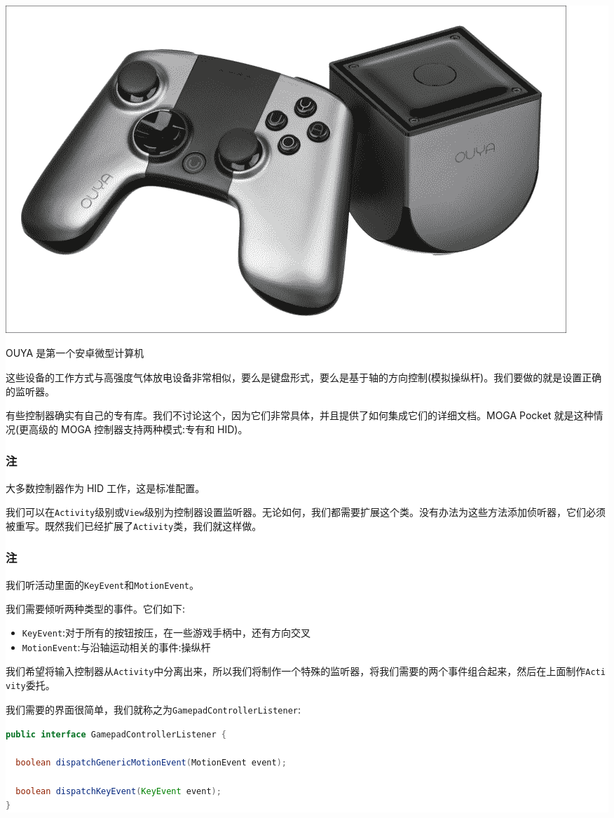 ![Physical controllers](img/B04757_02_11.jpg)

OUYA 是第一个安卓微型计算机

这些设备的工作方式与高强度气体放电设备非常相似，要么是键盘形式，要么是基于轴的方向控制(模拟操纵杆)。我们要做的就是设置正确的监听器。

有些控制器确实有自己的专有库。我们不讨论这个，因为它们非常具体，并且提供了如何集成它们的详细文档。MOGA Pocket 就是这种情况(更高级的 MOGA 控制器支持两种模式:专有和 HID)。

### 注

大多数控制器作为 HID 工作，这是标准配置。

我们可以在`Activity`级别或`View`级别为控制器设置监听器。无论如何，我们都需要扩展这个类。没有办法为这些方法添加侦听器，它们必须被重写。既然我们已经扩展了`Activity`类，我们就这样做。

### 注

我们听活动里面的`KeyEvent`和`MotionEvent`。

我们需要倾听两种类型的事件。它们如下:

*   `KeyEvent`:对于所有的按钮按压，在一些游戏手柄中，还有方向交叉
*   `MotionEvent`:与沿轴运动相关的事件:操纵杆

我们希望将输入控制器从`Activity`中分离出来，所以我们将制作一个特殊的监听器，将我们需要的两个事件组合起来，然后在上面制作`Activity`委托。

我们需要的界面很简单，我们就称之为`GamepadControllerListener`:

```java
public interface GamepadControllerListener {

  boolean dispatchGenericMotionEvent(MotionEvent event);

  boolean dispatchKeyEvent(KeyEvent event);
}
```
